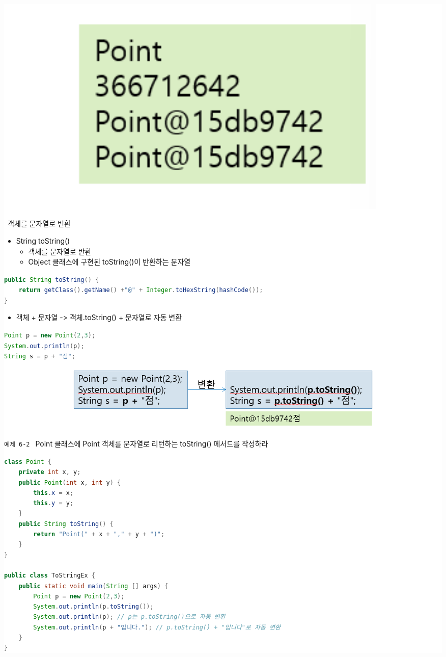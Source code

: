 <p align="center"><img src="/assets/img/문제해결 및 실습-Java/chapter6. 모듈과 패키지 개념, 자바 기본 패키지/6-5.png" width="600"></p>

&ensp;객체를 문자열로 변환<br/>
* String toString()
    - 객체를 문자열로 반환
    - Object 클래스에 구현된 toString()이 반환하는 문자열

```java
public String toString() {
    return getClass().getName() +"@" + Integer.toHexString(hashCode());
}
```

* 객체 + 문자열 -> 객체.toString() + 문자열로 자동 변환

```java
Point p = new Point(2,3);
System.out.println(p);
String s = p + "점";
```

<p align="center"><img src="/assets/img/문제해결 및 실습-Java/chapter6. 모듈과 패키지 개념, 자바 기본 패키지/6-6.png" width="600"></p>


`예제 6-2`
&ensp;Point 클래스에 Point 객체를 문자열로 리턴하는 toString() 메서드를 작성하라<br/>
```java
class Point {
    private int x, y;
    public Point(int x, int y) {
        this.x = x;
        this.y = y;
    }
    public String toString() {
        return "Point(" + x + "," + y + ")";
    }
}

public class ToStringEx {
    public static void main(String [] args) {
        Point p = new Point(2,3);
        System.out.println(p.toString());
        System.out.println(p); // p는 p.toString()으로 자동 변환
        System.out.println(p + "입니다."); // p.toString() + "입니다"로 자동 변환
    }
}
```
